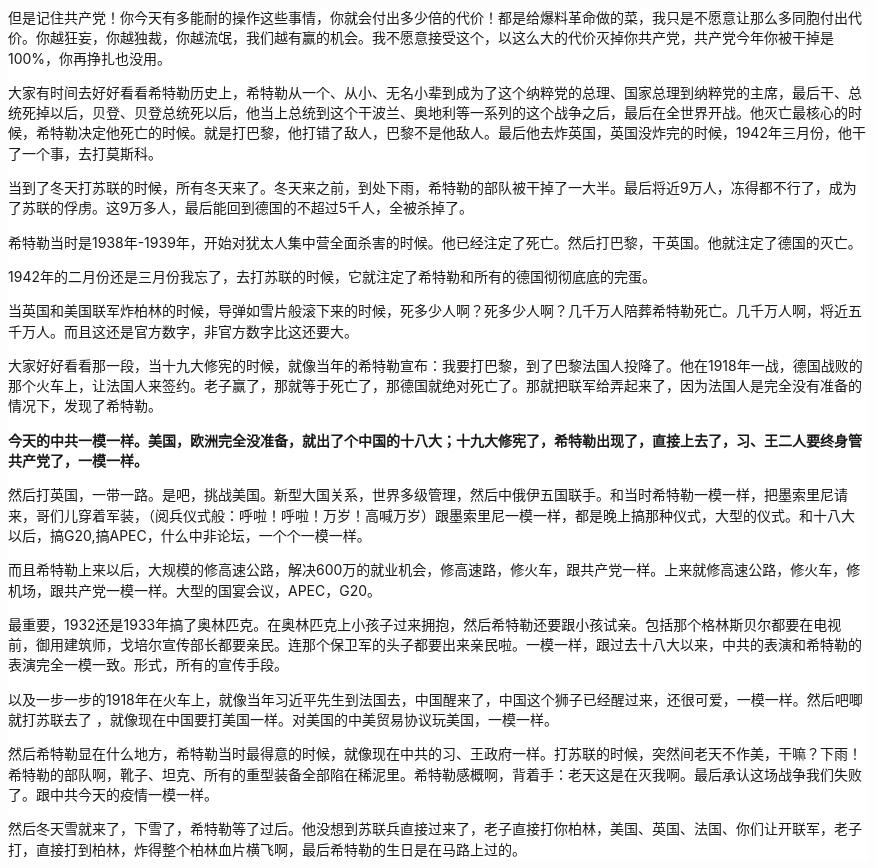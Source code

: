 


但是记住共产党！你今天有多能耐的操作这些事情，你就会付出多少倍的代价！都是给爆料革命做的菜，我只是不愿意让那么多同胞付出代价。你越狂妄，你越独裁，你越流氓，我们越有赢的机会。我不愿意接受这个，以这么大的代价灭掉你共产党，共产党今年你被干掉是100%，你再挣扎也没用。




大家有时间去好好看看希特勒历史上，希特勒从一个、从小、无名小辈到成为了这个纳粹党的总理、国家总理到纳粹党的主席，最后干、总统死掉以后，贝登、贝登总统死以后，他当上总统到这个干波兰、奥地利等一系列的这个战争之后，最后在全世界开战。他灭亡最核心的时候，希特勒决定他死亡的时候。就是打巴黎，他打错了敌人，巴黎不是他敌人。最后他去炸英国，英国没炸完的时候，1942年三月份，他干了一个事，去打莫斯科。




当到了冬天打苏联的时候，所有冬天来了。冬天来之前，到处下雨，希特勒的部队被干掉了一大半。最后将近9万人，冻得都不行了，成为了苏联的俘虏。这9万多人，最后能回到德国的不超过5千人，全被杀掉了。




希特勒当时是1938年-1939年，开始对犹太人集中营全面杀害的时候。他已经注定了死亡。然后打巴黎，干英国。他就注定了德国的灭亡。




1942年的二月份还是三月份我忘了，去打苏联的时候，它就注定了希特勒和所有的德国彻彻底底的完蛋。




当英国和美国联军炸柏林的时候，导弹如雪片般滚下来的时候，死多少人啊？死多少人啊？几千万人陪葬希特勒死亡。几千万人啊，将近五千万人。而且这还是官方数字，非官方数字比这还要大。




大家好好看看那一段，当十九大修宪的时候，就像当年的希特勒宣布：我要打巴黎，到了巴黎法国人投降了。他在1918年一战，德国战败的那个火车上，让法国人来签约。老子赢了，那就等于死亡了，那德国就绝对死亡了。那就把联军给弄起来了，因为法国人是完全没有准备的情况下，发现了希特勒。




**今天的中共一模一样。美国，欧洲完全没准备，就出了个中国的十八大；十九大修宪了，希特勒出现了，直接上去了，习、王二人要终身管共产党了，一模一样。**




然后打英国，一带一路。是吧，挑战美国。新型大国关系，世界多级管理，然后中俄伊五国联手。和当时希特勒一模一样，把墨索里尼请来，哥们儿穿着军装，（阅兵仪式般：呼啦！呼啦！万岁！高喊万岁）跟墨索里尼一模一样，都是晚上搞那种仪式，大型的仪式。和十八大以后，搞G20,搞APEC，什么中非论坛，一个个一模一样。




而且希特勒上来以后，大规模的修高速公路，解决600万的就业机会，修高速路，修火车，跟共产党一样。上来就修高速公路，修火车，修机场，跟共产党一模一样。大型的国宴会议，APEC，G20。




最重要，1932还是1933年搞了奥林匹克。在奥林匹克上小孩子过来拥抱，然后希特勒还要跟小孩试亲。包括那个格林斯贝尔都要在电视前，御用建筑师，戈培尔宣传部长都要亲民。连那个保卫军的头子都要出来亲民啦。一模一样，跟过去十八大以来，中共的表演和希特勒的表演完全一模一致。形式，所有的宣传手段。




以及一步一步的1918年在火车上，就像当年习近平先生到法国去，中国醒来了，中国这个狮子已经醒过来，还很可爱，一模一样。然后吧唧就打苏联去了 ，就像现在中国要打美国一样。对美国的中美贸易协议玩美国，一模一样。




然后希特勒显在什么地方，希特勒当时最得意的时候，就像现在中共的习、王政府一样。打苏联的时候，突然间老天不作美，干嘛？下雨！希特勒的部队啊，靴子、坦克、所有的重型装备全部陷在稀泥里。希特勒感概啊，背着手：老天这是在灭我啊。最后承认这场战争我们失败了。跟中共今天的疫情一模一样。




然后冬天雪就来了，下雪了，希特勒等了过后。他没想到苏联兵直接过来了，老子直接打你柏林，美国、英国、法国、你们让开联军，老子打，直接打到柏林，炸得整个柏林血片横飞啊，最后希特勒的生日是在马路上过的。
